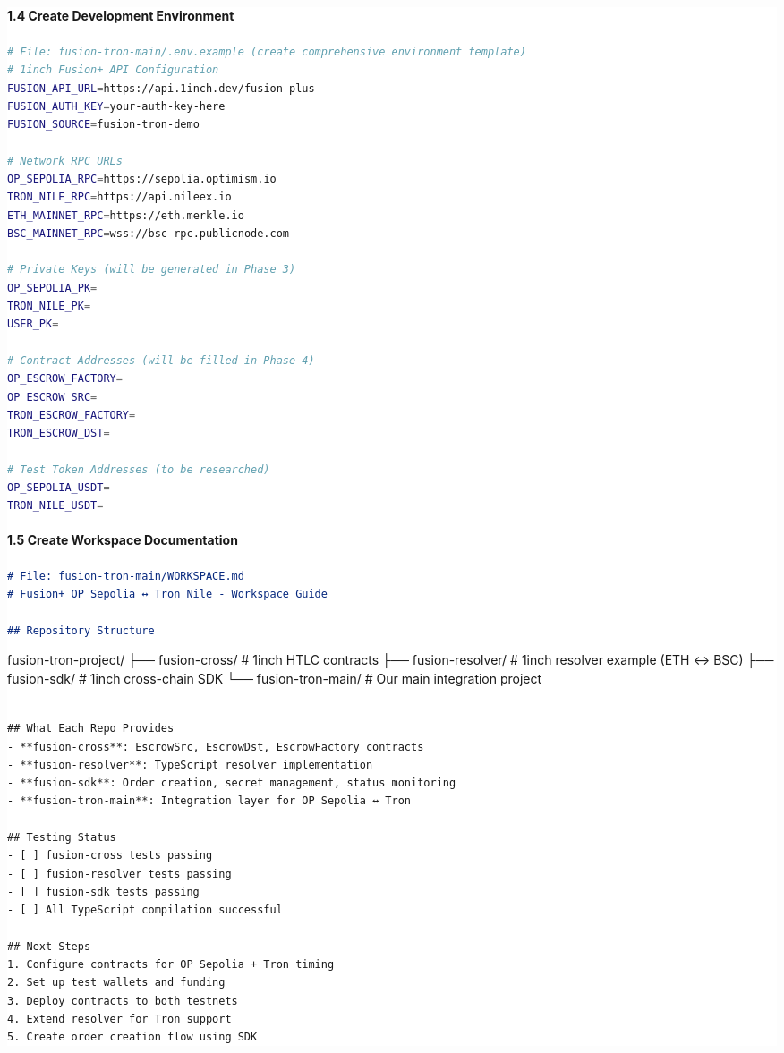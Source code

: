 #### **1.4 Create Development Environment**
```bash
# File: fusion-tron-main/.env.example (create comprehensive environment template)
# 1inch Fusion+ API Configuration
FUSION_API_URL=https://api.1inch.dev/fusion-plus
FUSION_AUTH_KEY=your-auth-key-here
FUSION_SOURCE=fusion-tron-demo

# Network RPC URLs
OP_SEPOLIA_RPC=https://sepolia.optimism.io
TRON_NILE_RPC=https://api.nileex.io
ETH_MAINNET_RPC=https://eth.merkle.io
BSC_MAINNET_RPC=wss://bsc-rpc.publicnode.com

# Private Keys (will be generated in Phase 3)
OP_SEPOLIA_PK=
TRON_NILE_PK=
USER_PK=

# Contract Addresses (will be filled in Phase 4)
OP_ESCROW_FACTORY=
OP_ESCROW_SRC=
TRON_ESCROW_FACTORY=
TRON_ESCROW_DST=

# Test Token Addresses (to be researched)
OP_SEPOLIA_USDT=
TRON_NILE_USDT=
```

#### **1.5 Create Workspace Documentation**
```markdown
# File: fusion-tron-main/WORKSPACE.md
# Fusion+ OP Sepolia ↔ Tron Nile - Workspace Guide

## Repository Structure
```
fusion-tron-project/
├── fusion-cross/          # 1inch HTLC contracts
├── fusion-resolver/       # 1inch resolver example (ETH ↔ BSC)
├── fusion-sdk/           # 1inch cross-chain SDK
└── fusion-tron-main/     # Our main integration project
```

## What Each Repo Provides
- **fusion-cross**: EscrowSrc, EscrowDst, EscrowFactory contracts
- **fusion-resolver**: TypeScript resolver implementation
- **fusion-sdk**: Order creation, secret management, status monitoring
- **fusion-tron-main**: Integration layer for OP Sepolia ↔ Tron

## Testing Status
- [ ] fusion-cross tests passing
- [ ] fusion-resolver tests passing  
- [ ] fusion-sdk tests passing
- [ ] All TypeScript compilation successful

## Next Steps
1. Configure contracts for OP Sepolia + Tron timing
2. Set up test wallets and funding
3. Deploy contracts to both testnets
4. Extend resolver for Tron support
5. Create order creation flow using SDK
```
